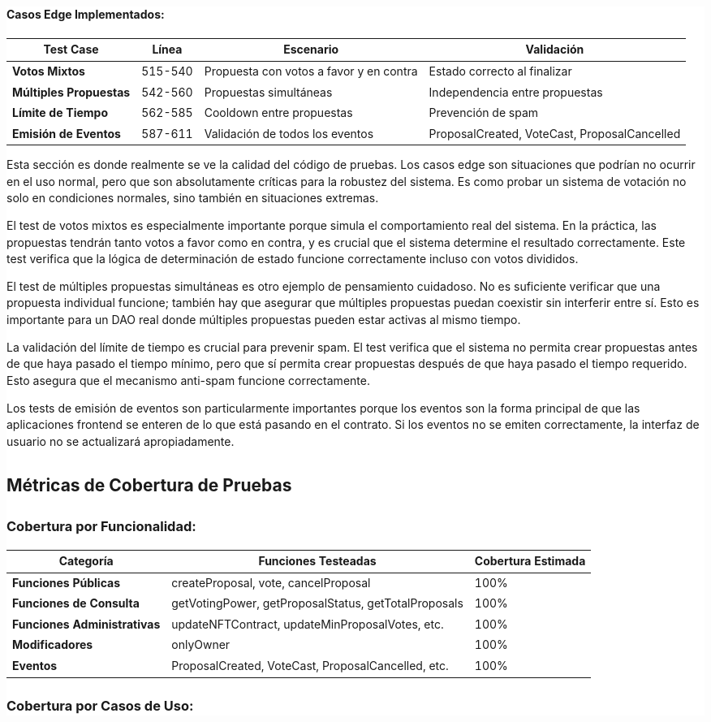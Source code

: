 #### Casos Edge Implementados:

| Test Case | Línea | Escenario | Validación |
|-----------|-------|-----------|------------|
| **Votos Mixtos** | 515-540 | Propuesta con votos a favor y en contra | Estado correcto al finalizar |
| **Múltiples Propuestas** | 542-560 | Propuestas simultáneas | Independencia entre propuestas |
| **Límite de Tiempo** | 562-585 | Cooldown entre propuestas | Prevención de spam |
| **Emisión de Eventos** | 587-611 | Validación de todos los eventos | ProposalCreated, VoteCast, ProposalCancelled |

Esta sección es donde realmente se ve la calidad del código de pruebas. Los casos edge son situaciones que podrían no ocurrir en el uso normal, pero que son absolutamente críticas para la robustez del sistema. Es como probar un sistema de votación no solo en condiciones normales, sino también en situaciones extremas.

El test de votos mixtos es especialmente importante porque simula el comportamiento real del sistema. En la práctica, las propuestas tendrán tanto votos a favor como en contra, y es crucial que el sistema determine el resultado correctamente. Este test verifica que la lógica de determinación de estado funcione correctamente incluso con votos divididos.

El test de múltiples propuestas simultáneas es otro ejemplo de pensamiento cuidadoso. No es suficiente verificar que una propuesta individual funcione; también hay que asegurar que múltiples propuestas puedan coexistir sin interferir entre sí. Esto es importante para un DAO real donde múltiples propuestas pueden estar activas al mismo tiempo.

La validación del límite de tiempo es crucial para prevenir spam. El test verifica que el sistema no permita crear propuestas antes de que haya pasado el tiempo mínimo, pero que sí permita crear propuestas después de que haya pasado el tiempo requerido. Esto asegura que el mecanismo anti-spam funcione correctamente.

Los tests de emisión de eventos son particularmente importantes porque los eventos son la forma principal de que las aplicaciones frontend se enteren de lo que está pasando en el contrato. Si los eventos no se emiten correctamente, la interfaz de usuario no se actualizará apropiadamente.

## Métricas de Cobertura de Pruebas

### Cobertura por Funcionalidad:

| Categoría | Funciones Testeadas | Cobertura Estimada |
|-----------|-------------------|-------------------|
| **Funciones Públicas** | createProposal, vote, cancelProposal | 100% |
| **Funciones de Consulta** | getVotingPower, getProposalStatus, getTotalProposals | 100% |
| **Funciones Administrativas** | updateNFTContract, updateMinProposalVotes, etc. | 100% |
| **Modificadores** | onlyOwner | 100% |
| **Eventos** | ProposalCreated, VoteCast, ProposalCancelled, etc. | 100% |

### Cobertura por Casos de Uso:
